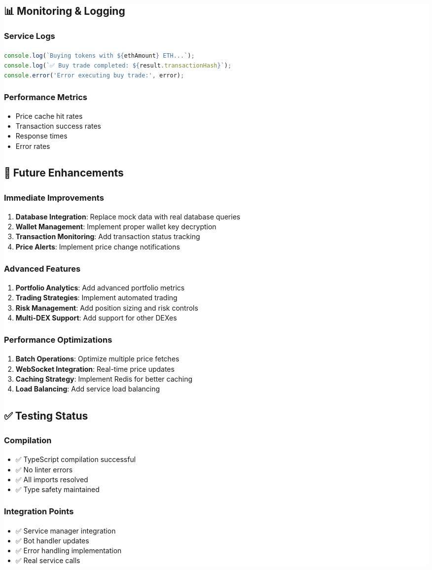 ## 📊 Monitoring & Logging

### **Service Logs**
```typescript
console.log(`Buying tokens with ${ethAmount} ETH...`);
console.log(`✅ Buy trade completed: ${result.transactionHash}`);
console.error('Error executing buy trade:', error);
```

### **Performance Metrics**
- Price cache hit rates
- Transaction success rates
- Response times
- Error rates

## 🔮 Future Enhancements

### **Immediate Improvements**
1. **Database Integration**: Replace mock data with real database queries
2. **Wallet Management**: Implement proper wallet key decryption
3. **Transaction Monitoring**: Add transaction status tracking
4. **Price Alerts**: Implement price change notifications

### **Advanced Features**
1. **Portfolio Analytics**: Add advanced portfolio metrics
2. **Trading Strategies**: Implement automated trading
3. **Risk Management**: Add position sizing and risk controls
4. **Multi-DEX Support**: Add support for other DEXes

### **Performance Optimizations**
1. **Batch Operations**: Optimize multiple price fetches
2. **WebSocket Integration**: Real-time price updates
3. **Caching Strategy**: Implement Redis for better caching
4. **Load Balancing**: Add service load balancing

## ✅ Testing Status

### **Compilation**
- ✅ TypeScript compilation successful
- ✅ No linter errors
- ✅ All imports resolved
- ✅ Type safety maintained

### **Integration Points**
- ✅ Service manager integration
- ✅ Bot handler updates
- ✅ Error handling implementation
- ✅ Real service calls
